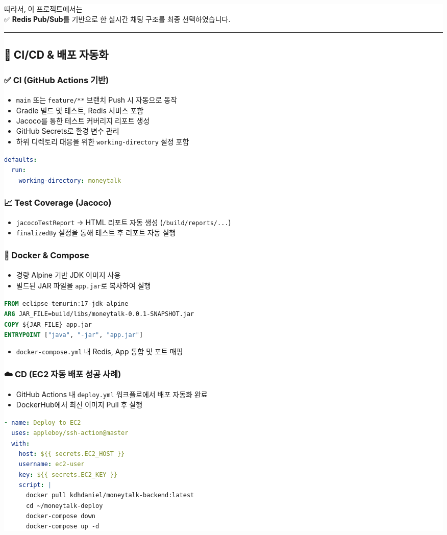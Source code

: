 따라서, 이 프로젝트에서는  
✅ **Redis Pub/Sub**를 기반으로 한 실시간 채팅 구조를 최종 선택하였습니다.


---

## 🚀 CI/CD & 배포 자동화

### ✅ CI (GitHub Actions 기반)

* `main` 또는 `feature/**` 브랜치 Push 시 자동으로 동작
* Gradle 빌드 및 테스트, Redis 서비스 포함
* Jacoco를 통한 테스트 커버리지 리포트 생성
* GitHub Secrets로 환경 변수 관리
* 하위 디렉토리 대응을 위한 `working-directory` 설정 포함

```yaml
defaults:
  run:
    working-directory: moneytalk
```

### 📈 Test Coverage (Jacoco)

* `jacocoTestReport` → HTML 리포트 자동 생성 (`/build/reports/...`)
* `finalizedBy` 설정을 통해 테스트 후 리포트 자동 실행

### 🐳 Docker & Compose

* 경량 Alpine 기반 JDK 이미지 사용
* 빌드된 JAR 파일을 `app.jar`로 복사하여 실행

```dockerfile
FROM eclipse-temurin:17-jdk-alpine
ARG JAR_FILE=build/libs/moneytalk-0.0.1-SNAPSHOT.jar
COPY ${JAR_FILE} app.jar
ENTRYPOINT ["java", "-jar", "app.jar"]
```

* `docker-compose.yml` 내 Redis, App 통합 및 포트 매핑

### ☁️ CD (EC2 자동 배포 성공 사례)

* GitHub Actions 내 `deploy.yml` 워크플로에서 배포 자동화 완료
* DockerHub에서 최신 이미지 Pull 후 실행

```yaml
- name: Deploy to EC2
  uses: appleboy/ssh-action@master
  with:
    host: ${{ secrets.EC2_HOST }}
    username: ec2-user
    key: ${{ secrets.EC2_KEY }}
    script: |
      docker pull kdhdaniel/moneytalk-backend:latest
      cd ~/moneytalk-deploy
      docker-compose down
      docker-compose up -d
```
